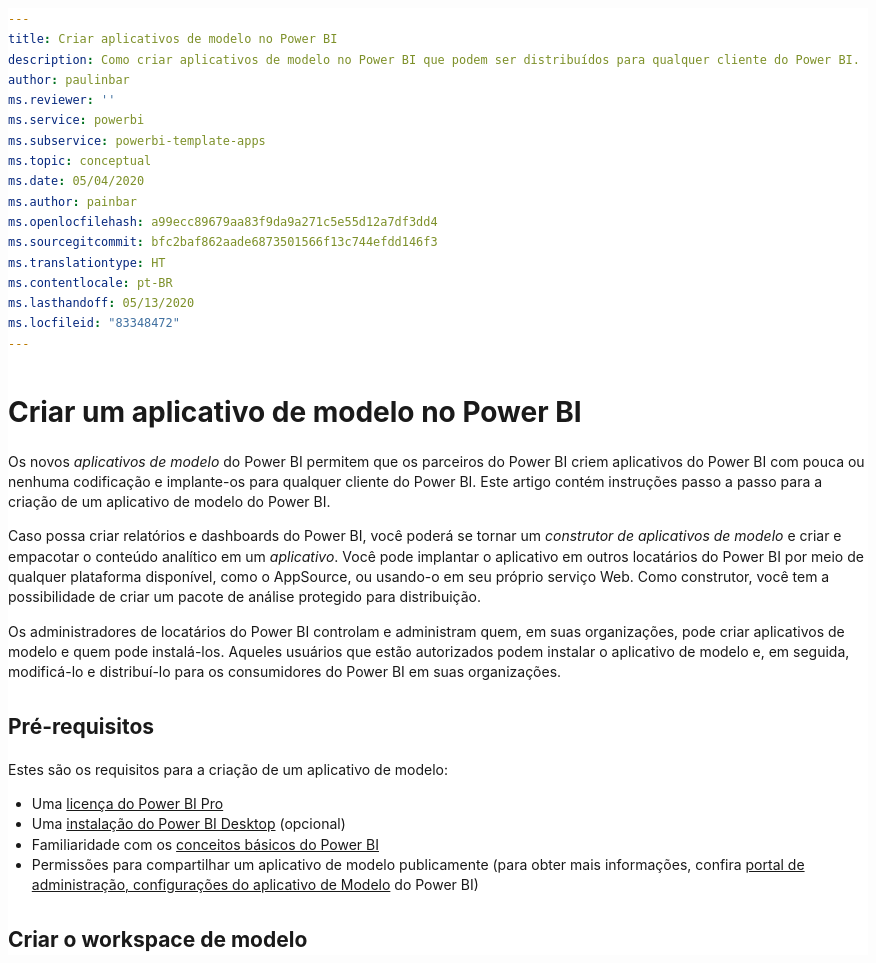 ```yaml
---
title: Criar aplicativos de modelo no Power BI
description: Como criar aplicativos de modelo no Power BI que podem ser distribuídos para qualquer cliente do Power BI.
author: paulinbar
ms.reviewer: ''
ms.service: powerbi
ms.subservice: powerbi-template-apps
ms.topic: conceptual
ms.date: 05/04/2020
ms.author: painbar
ms.openlocfilehash: a99ecc89679aa83f9da9a271c5e55d12a7df3dd4
ms.sourcegitcommit: bfc2baf862aade6873501566f13c744efdd146f3
ms.translationtype: HT
ms.contentlocale: pt-BR
ms.lasthandoff: 05/13/2020
ms.locfileid: "83348472"
---
```

# <a name="create-a-template-app-in-power-bi"></a>Criar um aplicativo de modelo no Power BI

Os novos *aplicativos de modelo* do Power BI permitem que os parceiros do Power BI criem aplicativos do Power BI com pouca ou nenhuma codificação e implante-os para qualquer cliente do Power BI.  Este artigo contém instruções passo a passo para a criação de um aplicativo de modelo do Power BI.

Caso possa criar relatórios e dashboards do Power BI, você poderá se tornar um *construtor de aplicativos de modelo* e criar e empacotar o conteúdo analítico em um *aplicativo*. Você pode implantar o aplicativo em outros locatários do Power BI por meio de qualquer plataforma disponível, como o AppSource, ou usando-o em seu próprio serviço Web. Como construtor, você tem a possibilidade de criar um pacote de análise protegido para distribuição.

Os administradores de locatários do Power BI controlam e administram quem, em suas organizações, pode criar aplicativos de modelo e quem pode instalá-los. Aqueles usuários que estão autorizados podem instalar o aplicativo de modelo e, em seguida, modificá-lo e distribuí-lo para os consumidores do Power BI em suas organizações.

## <a name="prerequisites"></a>Pré-requisitos

Estes são os requisitos para a criação de um aplicativo de modelo:  

- Uma [licença do Power BI Pro](../fundamentals/service-self-service-signup-for-power-bi.md)
- Uma [instalação do Power BI Desktop](../fundamentals/desktop-get-the-desktop.md) (opcional)
- Familiaridade com os [conceitos básicos do Power BI](../fundamentals/service-basic-concepts.md)
- Permissões para compartilhar um aplicativo de modelo publicamente (para obter mais informações, confira [portal de administração, configurações do aplicativo de Modelo](../admin/service-admin-portal.md#template-apps-settings) do Power BI)

## <a name="create-the-template-workspace"></a>Criar o workspace de modelo
